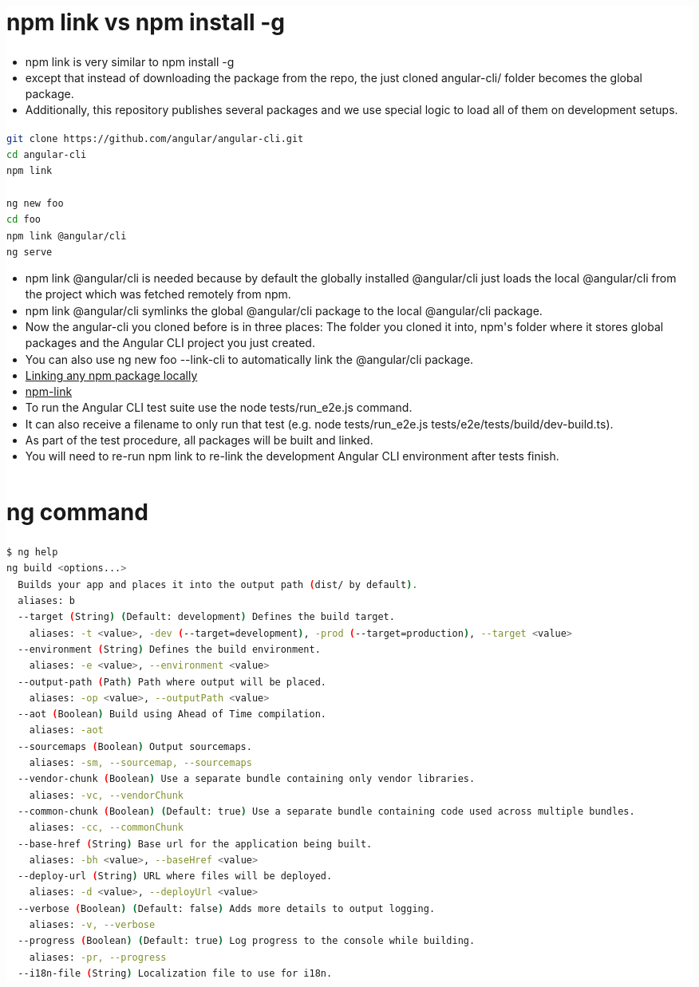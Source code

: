 # npm link vs npm install -g
- npm link is very similar to npm install -g 
- except that instead of downloading the package from the repo, the just cloned angular-cli/ folder becomes the global package. 
- Additionally, this repository publishes several packages and we use special logic to load all of them on development setups.
```bash
git clone https://github.com/angular/angular-cli.git
cd angular-cli
npm link

ng new foo
cd foo
npm link @angular/cli
ng serve
```
- npm link @angular/cli is needed because by default the globally installed @angular/cli just loads the local @angular/cli from the project which was fetched remotely from npm. 
- npm link @angular/cli symlinks the global @angular/cli package to the local @angular/cli package. 
- Now the angular-cli you cloned before is in three places: The folder you cloned it into, npm's folder where it stores global packages and the Angular CLI project you just created.
- You can also use ng new foo --link-cli to automatically link the @angular/cli package.
- [Linking any npm package locally](http://browsenpm.org/help#linkinganynpmpackagelocally)
- [npm-link](https://docs.npmjs.com/cli/link)
- To run the Angular CLI test suite use the node tests/run_e2e.js command. 
- It can also receive a filename to only run that test (e.g. node tests/run_e2e.js tests/e2e/tests/build/dev-build.ts).
- As part of the test procedure, all packages will be built and linked. 
- You will need to re-run npm link to re-link the development Angular CLI environment after tests finish.

# ng command
```bash
$ ng help
ng build <options...>
  Builds your app and places it into the output path (dist/ by default).
  aliases: b
  --target (String) (Default: development) Defines the build target.
    aliases: -t <value>, -dev (--target=development), -prod (--target=production), --target <value>
  --environment (String) Defines the build environment.
    aliases: -e <value>, --environment <value>
  --output-path (Path) Path where output will be placed.
    aliases: -op <value>, --outputPath <value>
  --aot (Boolean) Build using Ahead of Time compilation.
    aliases: -aot
  --sourcemaps (Boolean) Output sourcemaps.
    aliases: -sm, --sourcemap, --sourcemaps
  --vendor-chunk (Boolean) Use a separate bundle containing only vendor libraries.
    aliases: -vc, --vendorChunk
  --common-chunk (Boolean) (Default: true) Use a separate bundle containing code used across multiple bundles.
    aliases: -cc, --commonChunk
  --base-href (String) Base url for the application being built.
    aliases: -bh <value>, --baseHref <value>
  --deploy-url (String) URL where files will be deployed.
    aliases: -d <value>, --deployUrl <value>
  --verbose (Boolean) (Default: false) Adds more details to output logging.
    aliases: -v, --verbose
  --progress (Boolean) (Default: true) Log progress to the console while building.
    aliases: -pr, --progress
  --i18n-file (String) Localization file to use for i18n.
```